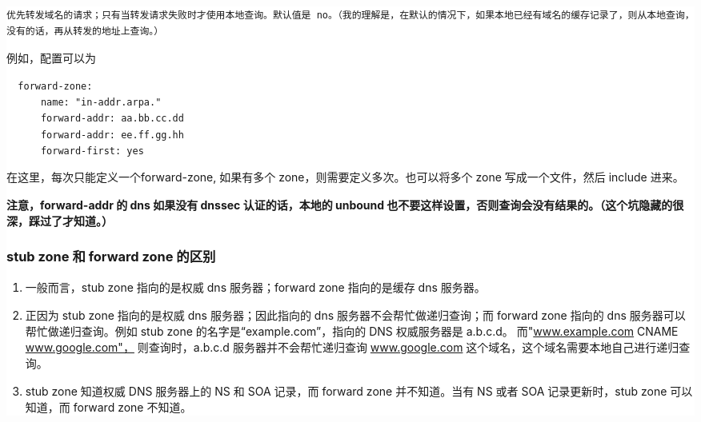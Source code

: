 ~~~
优先转发域名的请求；只有当转发请求失败时才使用本地查询。默认值是 no。（我的理解是，在默认的情况下，如果本地已经有域名的缓存记录了，则从本地查询，没有的话，再从转发的地址上查询。）
~~~
   
   例如，配置可以为
   
      forward-zone:
          name: "in-addr.arpa."
          forward-addr: aa.bb.cc.dd
          forward-addr: ee.ff.gg.hh
          forward-first: yes
   
   在这里，每次只能定义一个forward-zone, 如果有多个 zone，则需要定义多次。也可以将多个 zone 写成一个文件，然后 include 进来。
   
   **注意，forward-addr 的 dns 如果没有 dnssec 认证的话，本地的 unbound 也不要这样设置，否则查询会没有结果的。（这个坑隐藏的很深，踩过了才知道。）**

### stub zone 和 forward zone 的区别

1. 一般而言，stub zone 指向的是权威 dns 服务器；forward zone 指向的是缓存 dns 服务器。

2. 正因为 stub zone 指向的是权威 dns 服务器；因此指向的 dns 服务器不会帮忙做递归查询；而 forward zone 指向的 dns 服务器可以帮忙做递归查询。例如 stub zone 的名字是“example.com”，指向的 DNS 权威服务器是 a.b.c.d。 而"www.example.com CNAME www.google.com"， 则查询时，a.b.c.d 服务器并不会帮忙递归查询 www.google.com 这个域名，这个域名需要本地自己进行递归查询。

3. stub zone 知道权威 DNS 服务器上的 NS 和 SOA 记录，而 forward zone 并不知道。当有 NS 或者 SOA 记录更新时，stub zone 可以知道，而 forward zone 不知道。
